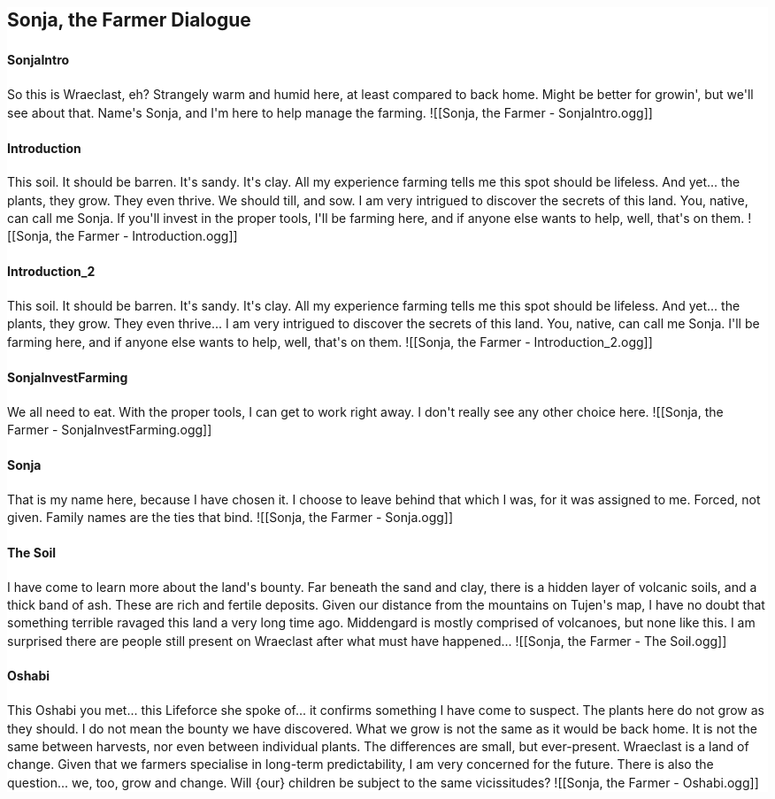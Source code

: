 ## Sonja, the Farmer Dialogue
#### SonjaIntro
So this is Wraeclast, eh? Strangely warm and humid here, at least compared to back home. Might be better for growin', but we'll see about that. Name's Sonja, and I'm here to help manage the farming.
![[Sonja, the Farmer - SonjaIntro.ogg]]

#### Introduction
This soil. It should be barren. It's sandy. It's clay. All my experience farming tells me this spot should be lifeless. And yet... the plants, they grow. They even thrive. We should till, and sow. I am very intrigued to discover the secrets of this land. You, native, can call me Sonja. If you'll invest in the proper tools, I'll be farming here, and if anyone else wants to help, well, that's on them.
![[Sonja, the Farmer - Introduction.ogg]]

#### Introduction_2
This soil. It should be barren. It's sandy. It's clay. All my experience farming tells me this spot should be lifeless. And yet... the plants, they grow. They even thrive... I am very intrigued to discover the secrets of this land. You, native, can call me Sonja. I'll be farming here, and if anyone else wants to help, well, that's on them.
![[Sonja, the Farmer - Introduction_2.ogg]]

#### SonjaInvestFarming
We all need to eat. With the proper tools, I can get to work right away. I don't really see any other choice here.
![[Sonja, the Farmer - SonjaInvestFarming.ogg]]

#### Sonja
That is my name here, because I have chosen it. I choose to leave behind that which I was, for it was assigned to me. Forced, not given. Family names are the ties that bind.
![[Sonja, the Farmer - Sonja.ogg]]

#### The Soil
I have come to learn more about the land's bounty. Far beneath the sand and clay, there is a hidden layer of volcanic soils, and a thick band of ash. These are rich and fertile deposits. Given our distance from the mountains on Tujen's map, I have no doubt that something terrible ravaged this land a very long time ago. Middengard is mostly comprised of volcanoes, but none like this. I am surprised there are people still present on Wraeclast after what must have happened...
![[Sonja, the Farmer - The Soil.ogg]]

#### Oshabi
This Oshabi you met... this Lifeforce she spoke of... it confirms something I have come to suspect. The plants here do not grow as they should. I do not mean the bounty we have discovered. What we grow is not the same as it would be back home. It is not the same between harvests, nor even between individual plants. The differences are small, but ever-present. Wraeclast is a land of change. Given that we farmers specialise in long-term predictability, I am very concerned for the future. There is also the question... we, too, grow and change. Will {our} children be subject to the same vicissitudes?
![[Sonja, the Farmer - Oshabi.ogg]]

